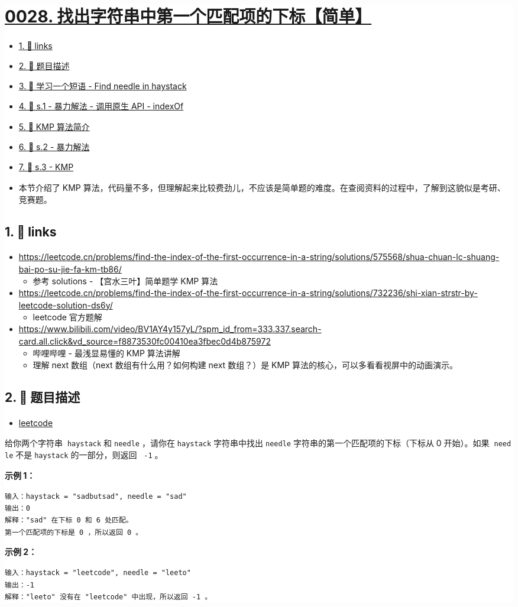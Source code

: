 # [0028. 找出字符串中第一个匹配项的下标【简单】](https://github.com/tnotesjs/TNotes.leetcode/tree/main/notes/0028.%20%E6%89%BE%E5%87%BA%E5%AD%97%E7%AC%A6%E4%B8%B2%E4%B8%AD%E7%AC%AC%E4%B8%80%E4%B8%AA%E5%8C%B9%E9%85%8D%E9%A1%B9%E7%9A%84%E4%B8%8B%E6%A0%87%E3%80%90%E7%AE%80%E5%8D%95%E3%80%91)



- [1. 🔗 links](#1--links)
- [2. 📝 题目描述](#2--题目描述)
- [3. 📒 学习一个短语 - Find needle in haystack](#3--学习一个短语---find-needle-in-haystack)
- [4. 🎯 s.1 - 暴力解法 - 调用原生 API - indexOf](#4--s1---暴力解法---调用原生-api---indexof)
- [5. 📒 KMP 算法简介](#5--kmp-算法简介)
- [6. 🎯 s.2 - 暴力解法](#6--s2---暴力解法)
- [7. 🎯 s.3 - KMP](#7--s3---kmp)



- 本节介绍了 KMP 算法，代码量不多，但理解起来比较费劲儿，不应该是简单题的难度。在查阅资料的过程中，了解到这貌似是考研、竞赛题。

## 1. 🔗 links

- https://leetcode.cn/problems/find-the-index-of-the-first-occurrence-in-a-string/solutions/575568/shua-chuan-lc-shuang-bai-po-su-jie-fa-km-tb86/
  - 参考 solutions - 【宫水三叶】简单题学 KMP 算法
- https://leetcode.cn/problems/find-the-index-of-the-first-occurrence-in-a-string/solutions/732236/shi-xian-strstr-by-leetcode-solution-ds6y/
  - leetcode 官方题解
- https://www.bilibili.com/video/BV1AY4y157yL/?spm_id_from=333.337.search-card.all.click&vd_source=f8873530fc00410ea3fbec0d4b875972
  - 哔哩哔哩 - 最浅显易懂的 KMP 算法讲解
  - 理解 next 数组（next 数组有什么用？如何构建 next 数组？）是 KMP 算法的核心，可以多看看视屏中的动画演示。

## 2. 📝 题目描述

- [leetcode](https://leetcode.cn/problems/find-the-index-of-the-first-occurrence-in-a-string/)

给你两个字符串  `haystack` 和 `needle` ，请你在 `haystack` 字符串中找出 `needle` 字符串的第一个匹配项的下标（下标从 0 开始）。如果  `needle` 不是 `haystack` 的一部分，则返回   `-1` 。

**示例 1：**

```
输入：haystack = "sadbutsad", needle = "sad"
输出：0
解释："sad" 在下标 0 和 6 处匹配。
第一个匹配项的下标是 0 ，所以返回 0 。
```

**示例 2：**

```
输入：haystack = "leetcode", needle = "leeto"
输出：-1
解释："leeto" 没有在 "leetcode" 中出现，所以返回 -1 。
```
